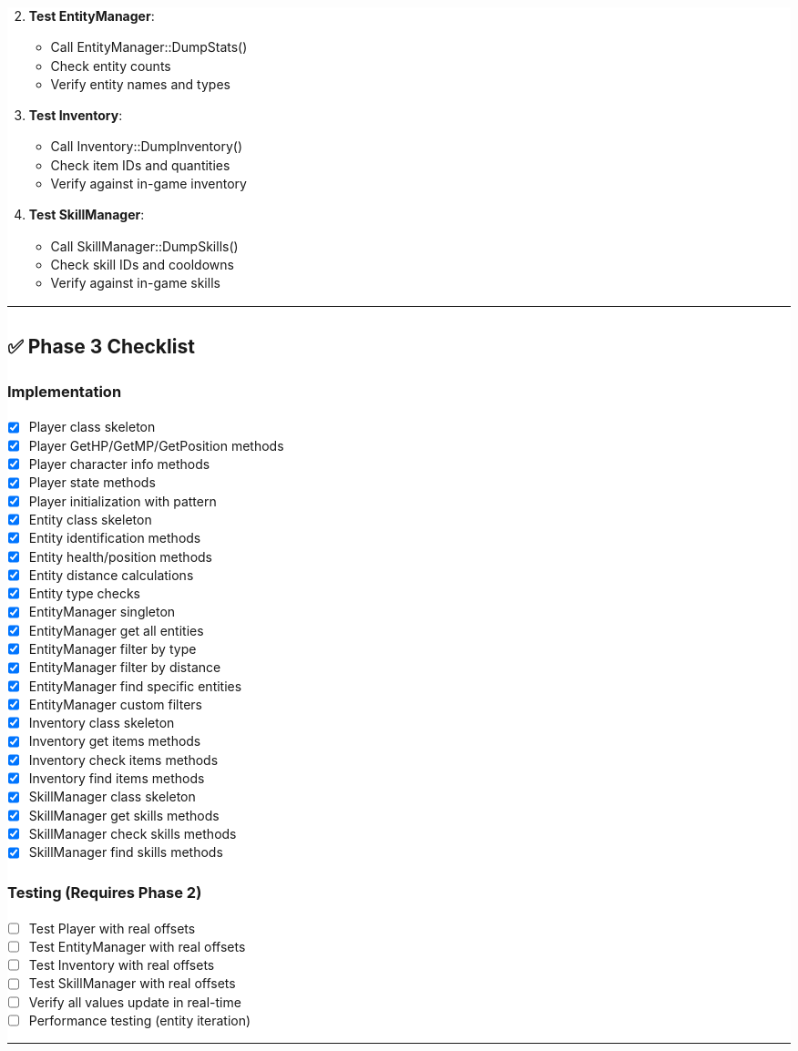 2. **Test EntityManager**:
   - Call EntityManager::DumpStats()
   - Check entity counts
   - Verify entity names and types

3. **Test Inventory**:
   - Call Inventory::DumpInventory()
   - Check item IDs and quantities
   - Verify against in-game inventory

4. **Test SkillManager**:
   - Call SkillManager::DumpSkills()
   - Check skill IDs and cooldowns
   - Verify against in-game skills

---

## ✅ Phase 3 Checklist

### Implementation
- [x] Player class skeleton
- [x] Player GetHP/GetMP/GetPosition methods
- [x] Player character info methods
- [x] Player state methods
- [x] Player initialization with pattern
- [x] Entity class skeleton
- [x] Entity identification methods
- [x] Entity health/position methods
- [x] Entity distance calculations
- [x] Entity type checks
- [x] EntityManager singleton
- [x] EntityManager get all entities
- [x] EntityManager filter by type
- [x] EntityManager filter by distance
- [x] EntityManager find specific entities
- [x] EntityManager custom filters
- [x] Inventory class skeleton
- [x] Inventory get items methods
- [x] Inventory check items methods
- [x] Inventory find items methods
- [x] SkillManager class skeleton
- [x] SkillManager get skills methods
- [x] SkillManager check skills methods
- [x] SkillManager find skills methods

### Testing (Requires Phase 2)
- [ ] Test Player with real offsets
- [ ] Test EntityManager with real offsets
- [ ] Test Inventory with real offsets
- [ ] Test SkillManager with real offsets
- [ ] Verify all values update in real-time
- [ ] Performance testing (entity iteration)

---